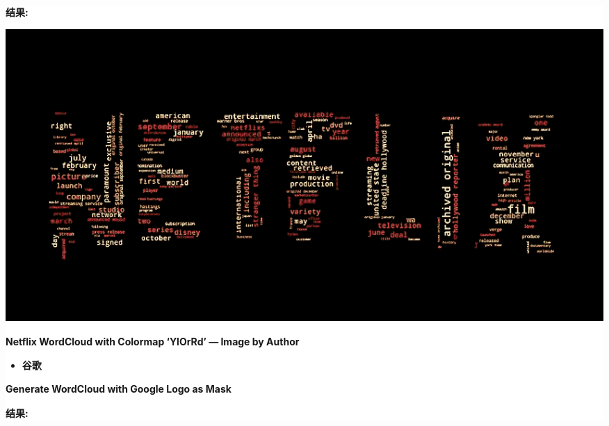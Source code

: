 **结果:**

**![](img/349f0c63debd492ccbcc23c86ce1086e.png)**

**Netflix WordCloud with Colormap ‘YlOrRd’ — Image by Author**

*   ****谷歌****

**Generate WordCloud with Google Logo as Mask**

**结果:**
